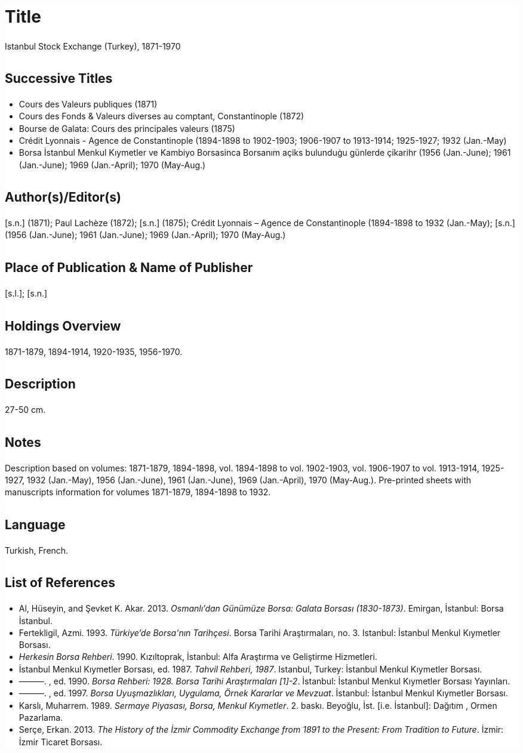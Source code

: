 # Title
Istanbul Stock Exchange (Turkey), 1871-1970

## Successive Titles
* Cours des Valeurs publiques (1871)
* Cours des Fonds & Valeurs diverses au comptant, Constantinople (1872)
* Bourse de Galata: Cours des principales valeurs (1875)
* Crédit Lyonnais - Agence de Constantinople (1894-1898 to 1902-1903; 1906-1907 to 1913-1914; 1925-1927; 1932 (Jan.-May)
* Borsa İstanbul Menkul Kıymetler ve Kambiyo Borsasinca Borsanım açiks bulunduġu günlerde çikarihr (1956 (Jan.-June); 1961 (Jan.-June); 1969 (Jan.-April); 1970 (May-Aug.) 

## Author(s)/Editor(s)
[s.n.] (1871); Paul Lachèze (1872); [s.n.] (1875);  Crédit Lyonnais – Agence de Constantinople (1894-1898 to 1932 (Jan.-May); [s.n.] (1956 (Jan.-June); 1961 (Jan.-June); 1969 (Jan.-April); 1970 (May-Aug.) 

## Place of Publication & Name of Publisher
[s.l.]; [s.n.]

## Holdings Overview
1871-1879, 1894-1914, 1920-1935, 1956-1970.

## Description
27-50 cm.

## Notes
Description based on volumes: 1871-1879, 1894-1898, vol. 1894-1898 to vol. 1902-1903, vol. 1906-1907 to vol. 1913-1914, 1925-1927, 1932 (Jan.-May), 1956 (Jan.-June), 1961 (Jan.-June), 1969 (Jan.-April), 1970 (May-Aug.). Pre-printed sheets with manuscripts information for volumes 1871-1879, 1894-1898 to 1932.  

## Language
Turkish, French.

## List of References
* Al, Hüseyin, and Şevket K. Akar. 2013. *Osmanlı’dan Günümüze Borsa: Galata Borsası (1830-1873)*. Emirgan, İstanbul: Borsa İstanbul.
* Fertekligil, Azmi. 1993. *Türkiye’de Borsa'nın Tarihçesi*. Borsa Tarihi Araştırmaları, no. 3. Istanbul: İstanbul Menkul Kıymetler Borsası.
* *Herkesin Borsa Rehberi*. 1990. Kızıltoprak, İstanbul: Alfa Araştırma ve Geliştirme Hizmetleri.
* İstanbul Menkul Kıymetler Borsası, ed. 1987. *Tahvil Rehberi, 1987*. Istanbul, Turkey: İstanbul Menkul Kıymetler Borsası.
* ———. , ed. 1990. *Borsa Rehberi: 1928. Borsa Tarihi Araştırmaları [1]-2*. İstanbul: İstanbul Menkul Kıymetler Borsası Yayınları.
* ———. , ed. 1997. *Borsa Uyuşmazlıkları, Uygulama, Örnek Kararlar ve Mevzuat*. İstanbul: İstanbul Menkul Kıymetler Borsası.
* Karslı, Muharrem. 1989. *Sermaye Piyasası, Borsa, Menkul Kıymetler*. 2. baskı. Beyoğlu, İst. [i.e. İstanbul]: Dağıtım , Ormen Pazarlama.
* Serçe, Erkan. 2013. *The History of the İzmir Commodity Exchange from 1891 to the Present: From Tradition to Future*. İzmir: İzmir Ticaret Borsası.
